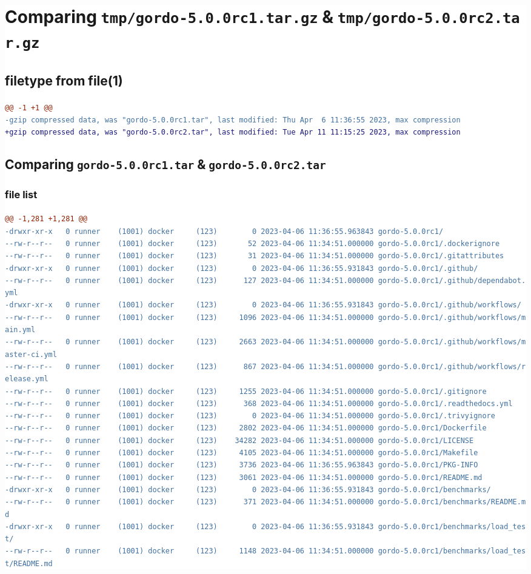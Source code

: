 # Comparing `tmp/gordo-5.0.0rc1.tar.gz` & `tmp/gordo-5.0.0rc2.tar.gz`

## filetype from file(1)

```diff
@@ -1 +1 @@
-gzip compressed data, was "gordo-5.0.0rc1.tar", last modified: Thu Apr  6 11:36:55 2023, max compression
+gzip compressed data, was "gordo-5.0.0rc2.tar", last modified: Tue Apr 11 11:15:25 2023, max compression
```

## Comparing `gordo-5.0.0rc1.tar` & `gordo-5.0.0rc2.tar`

### file list

```diff
@@ -1,281 +1,281 @@
-drwxr-xr-x   0 runner    (1001) docker     (123)        0 2023-04-06 11:36:55.963843 gordo-5.0.0rc1/
--rw-r--r--   0 runner    (1001) docker     (123)       52 2023-04-06 11:34:51.000000 gordo-5.0.0rc1/.dockerignore
--rw-r--r--   0 runner    (1001) docker     (123)       31 2023-04-06 11:34:51.000000 gordo-5.0.0rc1/.gitattributes
-drwxr-xr-x   0 runner    (1001) docker     (123)        0 2023-04-06 11:36:55.931843 gordo-5.0.0rc1/.github/
--rw-r--r--   0 runner    (1001) docker     (123)      127 2023-04-06 11:34:51.000000 gordo-5.0.0rc1/.github/dependabot.yml 
-drwxr-xr-x   0 runner    (1001) docker     (123)        0 2023-04-06 11:36:55.931843 gordo-5.0.0rc1/.github/workflows/
--rw-r--r--   0 runner    (1001) docker     (123)     1096 2023-04-06 11:34:51.000000 gordo-5.0.0rc1/.github/workflows/main.yml
--rw-r--r--   0 runner    (1001) docker     (123)     2663 2023-04-06 11:34:51.000000 gordo-5.0.0rc1/.github/workflows/master-ci.yml
--rw-r--r--   0 runner    (1001) docker     (123)      867 2023-04-06 11:34:51.000000 gordo-5.0.0rc1/.github/workflows/release.yml
--rw-r--r--   0 runner    (1001) docker     (123)     1255 2023-04-06 11:34:51.000000 gordo-5.0.0rc1/.gitignore
--rw-r--r--   0 runner    (1001) docker     (123)      368 2023-04-06 11:34:51.000000 gordo-5.0.0rc1/.readthedocs.yml
--rw-r--r--   0 runner    (1001) docker     (123)        0 2023-04-06 11:34:51.000000 gordo-5.0.0rc1/.trivyignore
--rw-r--r--   0 runner    (1001) docker     (123)     2802 2023-04-06 11:34:51.000000 gordo-5.0.0rc1/Dockerfile
--rw-r--r--   0 runner    (1001) docker     (123)    34282 2023-04-06 11:34:51.000000 gordo-5.0.0rc1/LICENSE
--rw-r--r--   0 runner    (1001) docker     (123)     4105 2023-04-06 11:34:51.000000 gordo-5.0.0rc1/Makefile
--rw-r--r--   0 runner    (1001) docker     (123)     3736 2023-04-06 11:36:55.963843 gordo-5.0.0rc1/PKG-INFO
--rw-r--r--   0 runner    (1001) docker     (123)     3061 2023-04-06 11:34:51.000000 gordo-5.0.0rc1/README.md
-drwxr-xr-x   0 runner    (1001) docker     (123)        0 2023-04-06 11:36:55.931843 gordo-5.0.0rc1/benchmarks/
--rw-r--r--   0 runner    (1001) docker     (123)      371 2023-04-06 11:34:51.000000 gordo-5.0.0rc1/benchmarks/README.md
-drwxr-xr-x   0 runner    (1001) docker     (123)        0 2023-04-06 11:36:55.931843 gordo-5.0.0rc1/benchmarks/load_test/
--rw-r--r--   0 runner    (1001) docker     (123)     1148 2023-04-06 11:34:51.000000 gordo-5.0.0rc1/benchmarks/load_test/README.md
```
